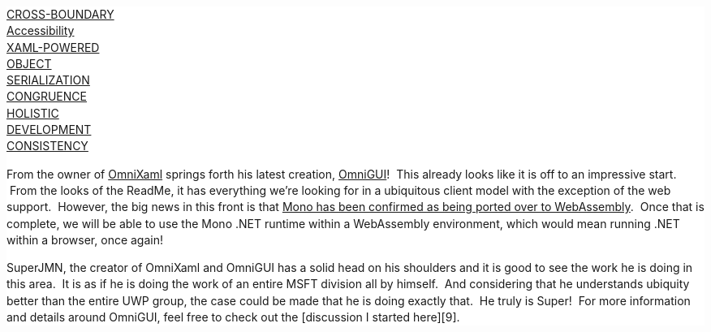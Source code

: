   <a class="w-inline-block qualityicon cross-boundary-icon green" href="/2015/10/ubiquitous-qualities/#cross-boundary-accessibility" target="_blank" data-ix="cross-boundary-hover"> 
  
  <div class="cross-boundary">
    <div class="overlay-container green">
      <div class="overlay-text">
        CROSS-BOUNDARY <br />Accessibility
      </div>
    </div>
  </div></a> 
  
  <a class="w-inline-block qualityicon xaml-icon green" href="/2015/10/ubiquitous-qualities/#xaml-powered" target="_blank" data-ix="xaml-hover"> 
  
  <div class="xaml-driven">
    <div class="overlay-container green">
      <div class="overlay-text">
        XAML-POWERED
      </div>
    </div>
  </div></a> 
  
  <a class="w-inline-block qualityicon object-congruence-icon green" href="/2015/10/ubiquitous-qualities/#object-serialization-congruence" target="_blank" data-ix="congruence-hover"> 
  
  <div class="object-congruence">
    <div class="overlay-container green">
      <div class="overlay-text">
        OBJECT <br />SERIALIZATION <br />CONGRUENCE
      </div>
    </div>
  </div></a> 
  
  <a class="w-inline-block qualityicon holistic-dev-icon green" href="/2015/10/ubiquitous-qualities/#holistic-development-consistency" target="_blank" data-ix="holistic-dev-hover"> 
  
  <div class="holistic-dev">
    <div class="overlay-container green">
      <div class="overlay-text">
        HOLISTIC <br />DEVELOPMENT <br />CONSISTENCY
      </div>
    </div>
  </div></a>
</div>

From the owner of [OmniXaml][6] springs forth his latest creation, [OmniGUI][7]!  This already looks like it is off to an impressive start.  From the looks of the ReadMe, it has everything we&#8217;re looking for in a ubiquitous client model with the exception of the web support.  However, the big news in this front is that [Mono has been confirmed as being ported over to WebAssembly][8].  Once that is complete, we will be able to use the Mono .NET runtime within a WebAssembly environment, which would mean running .NET within a browser, once again!

SuperJMN, the creator of OmniXaml and OmniGUI has a solid head on his shoulders and it is good to see the work he is doing in this area.  It is as if he is doing the work of an entire MSFT division all by himself.  And considering that he understands ubiquity better than the entire UWP group, the case could be made that he is doing exactly that.  He truly is Super!  For more information and details around OmniGUI, feel free to check out the [discussion I started here][9].


 [1]: /2015/10/introduction/#who-are-you-who-is-the-8220we8221
 [2]: /2015/10/ubiquitous-qualities/
 [3]: http://urho3d.github.io/
 [4]: https://powerapps.microsoft.com/en-us/
 [5]: http://www.noesisengine.com/
 [6]: https://github.com/SuperJMN/OmniXAML
 [7]: https://github.com/OmniGUI/OmniGUI
 [8]: http://forums.dotnetfoundation.org/t/wasm-asm-js-plans-projects/1947
